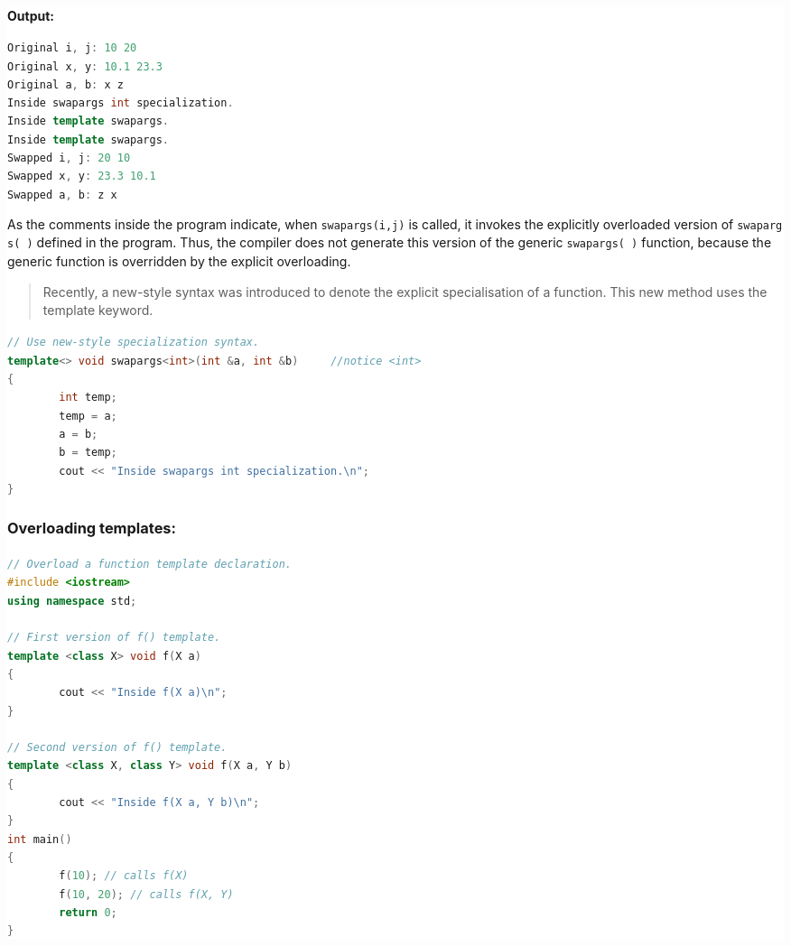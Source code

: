 **Output:**

```cpp
Original i, j: 10 20
Original x, y: 10.1 23.3
Original a, b: x z
Inside swapargs int specialization.
Inside template swapargs.
Inside template swapargs.
Swapped i, j: 20 10
Swapped x, y: 23.3 10.1
Swapped a, b: z x
```

As the comments inside the program indicate, when `swapargs(i,j)` is called, it
invokes the explicitly overloaded version of `swapargs( )` defined in the program. Thus,
the compiler does not generate this version of the generic `swapargs( )` function, because
the generic function is overridden by the explicit overloading.

> Recently, a new-style syntax was introduced to denote the explicit specialisation of a function. This new method uses the template keyword.

```cpp
// Use new-style specialization syntax.
template<> void swapargs<int>(int &a, int &b)     //notice <int> 
{
		int temp;
		temp = a;
		a = b;
		b = temp;
		cout << "Inside swapargs int specialization.\n";
}
```

### Overloading templates:

```cpp
// Overload a function template declaration.
#include <iostream>
using namespace std;

// First version of f() template.
template <class X> void f(X a)
{
		cout << "Inside f(X a)\n";
}

// Second version of f() template.
template <class X, class Y> void f(X a, Y b)
{
		cout << "Inside f(X a, Y b)\n";
}
int main()
{
		f(10); // calls f(X)
		f(10, 20); // calls f(X, Y)
		return 0;
}
```
